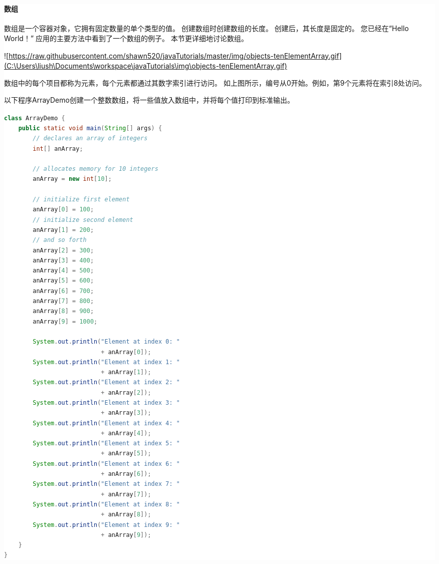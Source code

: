 #### 数组

数组是一个容器对象，它拥有固定数量的单个类型的值。 创建数组时创建数组的长度。 创建后，其长度是固定的。 您已经在“Hello World！” 应用的主要方法中看到了一个数组的例子。 本节更详细地讨论数组。

![https://raw.githubusercontent.com/shawn520/javaTutorials/master/img/objects-tenElementArray.gif](C:\Users\liush\Documents\workspace\javaTutorials\img\objects-tenElementArray.gif)

数组中的每个项目都称为元素，每个元素都通过其数字索引进行访问。 如上图所示，编号从0开始。例如，第9个元素将在索引8处访问。

以下程序ArrayDemo创建一个整数数组，将一些值放入数组中，并将每个值打印到标准输出。

```java
class ArrayDemo {
    public static void main(String[] args) {
        // declares an array of integers
        int[] anArray;

        // allocates memory for 10 integers
        anArray = new int[10];
           
        // initialize first element
        anArray[0] = 100;
        // initialize second element
        anArray[1] = 200;
        // and so forth
        anArray[2] = 300;
        anArray[3] = 400;
        anArray[4] = 500;
        anArray[5] = 600;
        anArray[6] = 700;
        anArray[7] = 800;
        anArray[8] = 900;
        anArray[9] = 1000;

        System.out.println("Element at index 0: "
                           + anArray[0]);
        System.out.println("Element at index 1: "
                           + anArray[1]);
        System.out.println("Element at index 2: "
                           + anArray[2]);
        System.out.println("Element at index 3: "
                           + anArray[3]);
        System.out.println("Element at index 4: "
                           + anArray[4]);
        System.out.println("Element at index 5: "
                           + anArray[5]);
        System.out.println("Element at index 6: "
                           + anArray[6]);
        System.out.println("Element at index 7: "
                           + anArray[7]);
        System.out.println("Element at index 8: "
                           + anArray[8]);
        System.out.println("Element at index 9: "
                           + anArray[9]);
    }
} 
```
